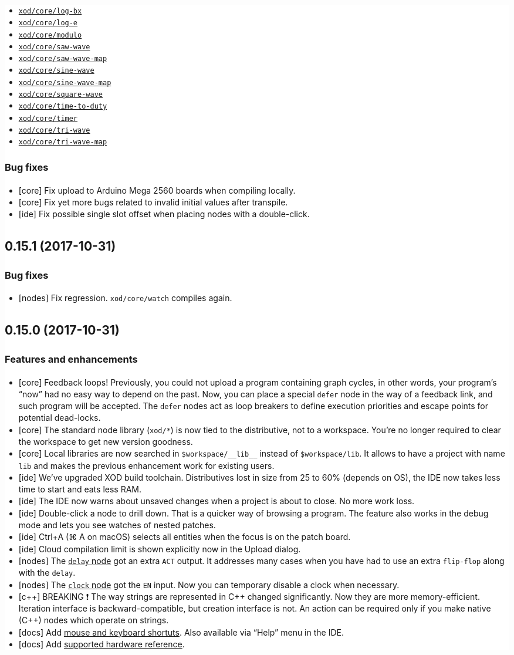 * [`xod/core/log-bx`](https://xod.io/libs/xod/core/log-bx/)
* [`xod/core/log-e`](https://xod.io/libs/xod/core/log-e/)
* [`xod/core/modulo`](https://xod.io/libs/xod/core/modulo/)
* [`xod/core/saw-wave`](https://xod.io/libs/xod/core/saw-wave/)
* [`xod/core/saw-wave-map`](https://xod.io/libs/xod/core/saw-wave-map/)
* [`xod/core/sine-wave`](https://xod.io/libs/xod/core/sine-wave/)
* [`xod/core/sine-wave-map`](https://xod.io/libs/xod/core/sine-wave-map/)
* [`xod/core/square-wave`](https://xod.io/libs/xod/core/square-wave/)
* [`xod/core/time-to-duty`](https://xod.io/libs/xod/core/time-to-duty/)
* [`xod/core/timer`](https://xod.io/libs/xod/core/timer/)
* [`xod/core/tri-wave`](https://xod.io/libs/xod/core/tri-wave/)
* [`xod/core/tri-wave-map`](https://xod.io/libs/xod/core/tri-wave-map/)

### Bug fixes

* [core] Fix upload to Arduino Mega 2560 boards when compiling locally.
* [core] Fix yet more bugs related to invalid initial values after transpile.
* [ide] Fix possible single slot offset when placing nodes with a double-click.

<a name="0.15.1"></a>

## 0.15.1 (2017-10-31)

### Bug fixes

* [nodes] Fix regression. `xod/core/watch` compiles again.

<a name="0.15.0"></a>

## 0.15.0 (2017-10-31)

### Features and enhancements

* [core] Feedback loops! Previously, you could not upload a program containing graph cycles, in other words, your program’s “now” had no easy way to depend on the past. Now, you can place a special `defer` node in the way of a feedback link, and such program will be accepted. The `defer` nodes act as loop breakers to define execution priorities and escape points for potential dead-locks.
* [core] The standard node library (`xod/*`) is now tied to the distributive, not to a workspace. You’re no longer required to clear the workspace to get new version goodness.
* [core] Local libraries are now searched in `$workspace/__lib__` instead of `$workspace/lib`. It allows to have a project with name `lib` and makes the previous enhancement work for existing users.
* [ide] We’ve upgraded XOD build toolchain. Distributives lost in size from 25 to 60% (depends on OS), the IDE now takes less time to start and eats less RAM.
* [ide] The IDE now warns about unsaved changes when a project is about to close. No more work loss.
* [ide] Double-click a node to drill down. That is a quicker way of browsing a program. The feature also works in the debug mode and lets you see watches of nested patches.
* [ide] Ctrl+A (⌘ A on macOS) selects all entities when the focus is on the patch board.
* [ide] Cloud compilation limit is shown explicitly now in the Upload dialog.
* [nodes] The [`delay` node](https://xod.io/libs/xod/core/delay) got an extra `ACT` output. It addresses many cases when you have had to use an extra `flip-flop` along with the `delay`.
* [nodes] The [`clock` node](https://xod.io/libs/xod/core/clock) got the `EN` input. Now you can temporary disable a clock when necessary.
* [c++] BREAKING :exclamation: The way strings are represented in C++ changed significantly. Now they are more memory-efficient. Iteration interface is backward-compatible, but creation interface is not. An action can be required only if you make native (C++) nodes which operate on strings.
* [docs] Add [mouse and keyboard shortuts](https://xod.io/docs/reference/shortcuts/). Also available via “Help” menu in the IDE.
* [docs] Add [supported hardware reference](https://xod.io/docs/reference/supported-hardware/).

